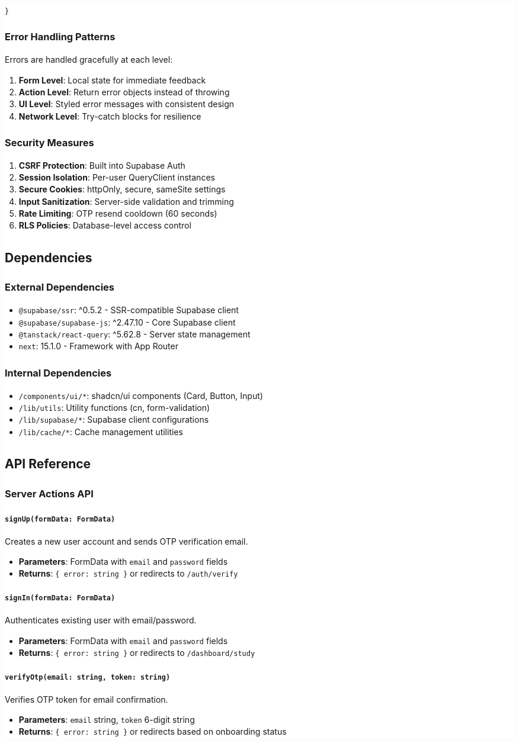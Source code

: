 ```typescript
}
```

### Error Handling Patterns
Errors are handled gracefully at each level:

1. **Form Level**: Local state for immediate feedback
2. **Action Level**: Return error objects instead of throwing
3. **UI Level**: Styled error messages with consistent design
4. **Network Level**: Try-catch blocks for resilience

### Security Measures
1. **CSRF Protection**: Built into Supabase Auth
2. **Session Isolation**: Per-user QueryClient instances
3. **Secure Cookies**: httpOnly, secure, sameSite settings
4. **Input Sanitization**: Server-side validation and trimming
5. **Rate Limiting**: OTP resend cooldown (60 seconds)
6. **RLS Policies**: Database-level access control

## Dependencies

### External Dependencies
- `@supabase/ssr`: ^0.5.2 - SSR-compatible Supabase client
- `@supabase/supabase-js`: ^2.47.10 - Core Supabase client
- `@tanstack/react-query`: ^5.62.8 - Server state management
- `next`: 15.1.0 - Framework with App Router

### Internal Dependencies
- `/components/ui/*`: shadcn/ui components (Card, Button, Input)
- `/lib/utils`: Utility functions (cn, form-validation)
- `/lib/supabase/*`: Supabase client configurations
- `/lib/cache/*`: Cache management utilities

## API Reference

### Server Actions API

#### `signUp(formData: FormData)`
Creates a new user account and sends OTP verification email.
- **Parameters**: FormData with `email` and `password` fields
- **Returns**: `{ error: string }` or redirects to `/auth/verify`

#### `signIn(formData: FormData)`
Authenticates existing user with email/password.
- **Parameters**: FormData with `email` and `password` fields
- **Returns**: `{ error: string }` or redirects to `/dashboard/study`

#### `verifyOtp(email: string, token: string)`
Verifies OTP token for email confirmation.
- **Parameters**: `email` string, `token` 6-digit string
- **Returns**: `{ error: string }` or redirects based on onboarding status

